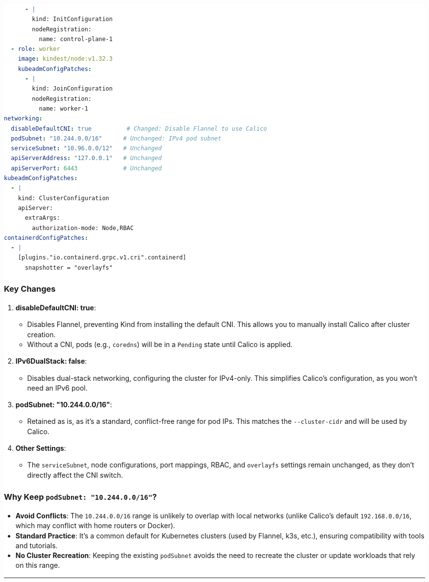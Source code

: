 ```yaml
      - |
        kind: InitConfiguration
        nodeRegistration:
          name: control-plane-1
  - role: worker
    image: kindest/node:v1.32.3
    kubeadmConfigPatches:
      - |
        kind: JoinConfiguration
        nodeRegistration:
          name: worker-1
networking:
  disableDefaultCNI: true          # Changed: Disable Flannel to use Calico
  podSubnet: "10.244.0.0/16"      # Unchanged: IPv4 pod subnet
  serviceSubnet: "10.96.0.0/12"   # Unchanged
  apiServerAddress: "127.0.0.1"   # Unchanged
  apiServerPort: 6443             # Unchanged
kubeadmConfigPatches:
  - |
    kind: ClusterConfiguration
    apiServer:
      extraArgs:
        authorization-mode: Node,RBAC
containerdConfigPatches:
  - |
    [plugins."io.containerd.grpc.v1.cri".containerd]
      snapshotter = "overlayfs"
```

### Key Changes
1. **disableDefaultCNI: true**:
   - Disables Flannel, preventing Kind from installing the default CNI. This allows you to manually install Calico after cluster creation.
   - Without a CNI, pods (e.g., `coredns`) will be in a `Pending` state until Calico is applied.

2. **IPv6DualStack: false**:
   - Disables dual-stack networking, configuring the cluster for IPv4-only. This simplifies Calico’s configuration, as you won’t need an IPv6 pool.

3. **podSubnet: "10.244.0.0/16"**:
   - Retained as is, as it’s a standard, conflict-free range for pod IPs. This matches the `--cluster-cidr` and will be used by Calico.

4. **Other Settings**:
   - The `serviceSubnet`, node configurations, port mappings, RBAC, and `overlayfs` settings remain unchanged, as they don’t directly affect the CNI switch.

### Why Keep `podSubnet: "10.244.0.0/16"`?
- **Avoid Conflicts**: The `10.244.0.0/16` range is unlikely to overlap with local networks (unlike Calico’s default `192.168.0.0/16`, which may conflict with home routers or Docker).
- **Standard Practice**: It’s a common default for Kubernetes clusters (used by Flannel, k3s, etc.), ensuring compatibility with tools and tutorials.
- **No Cluster Recreation**: Keeping the existing `podSubnet` avoids the need to recreate the cluster or update workloads that rely on this range.

---